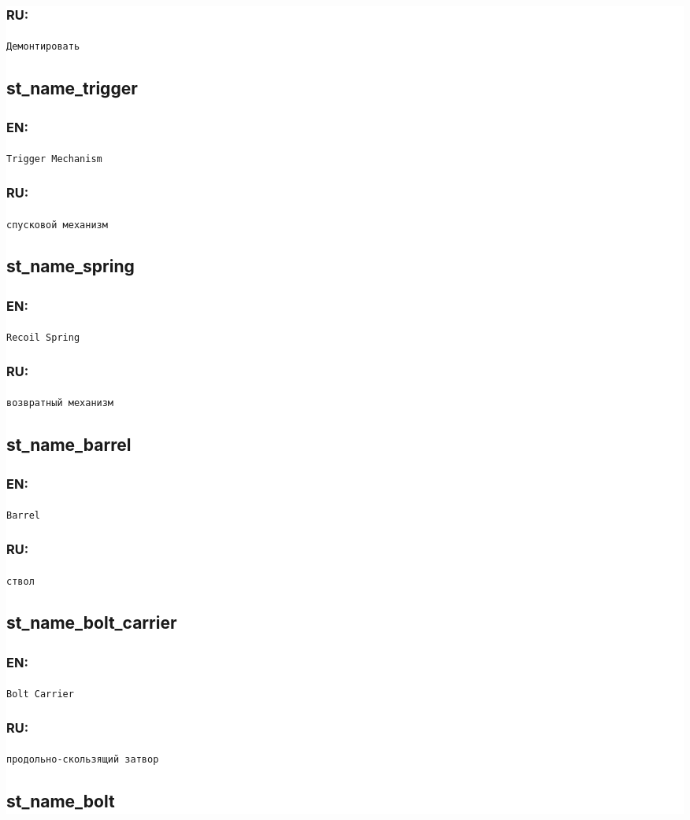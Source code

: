 ### RU:
```
Демонтировать
```
## st_name_trigger

### EN:
```
Trigger Mechanism
```

### RU:
```
спусковой механизм
```
## st_name_spring

### EN:
```
Recoil Spring
```

### RU:
```
возвратный механизм
```
## st_name_barrel

### EN:
```
Barrel
```

### RU:
```
ствол
```
## st_name_bolt_carrier

### EN:
```
Bolt Carrier
```

### RU:
```
продольно-скользящий затвор
```
## st_name_bolt
